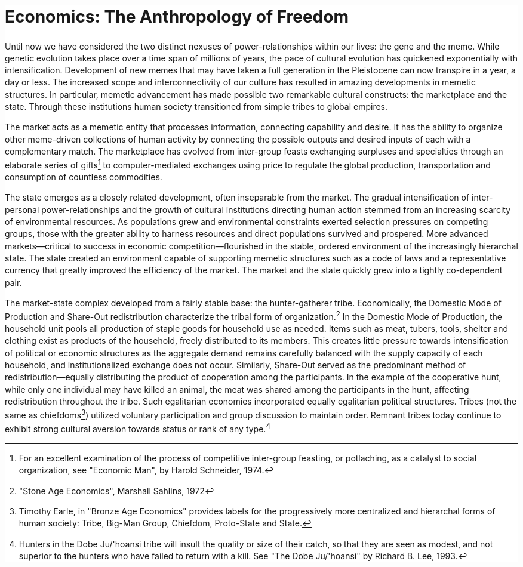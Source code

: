 # Economics: The Anthropology of Freedom

Until now we have considered the two distinct nexuses of power-relationships within our lives: the gene and the meme. While genetic evolution takes place over a time span of millions of years, the pace of cultural evolution has quickened exponentially with intensification. Development of new memes that may have taken a full generation in the Pleistocene can now transpire in a year, a day or less. The increased scope and interconnectivity of our culture has resulted in amazing developments in memetic structures. In particular, memetic advancement has made possible two remarkable cultural constructs: the marketplace and the state. Through these institutions human society transitioned from simple tribes to global empires.

The market acts as a memetic entity that processes information, connecting capability and desire. It has the ability to organize other meme-driven collections of human activity by connecting the possible outputs and desired inputs of each with a complementary match. The marketplace has evolved from inter-group feasts exchanging surpluses and specialties through an elaborate series of gifts[^29] to computer-mediated exchanges using price to regulate the global production, transportation and consumption of countless commodities.

The state emerges as a closely related development, often inseparable from the market. The gradual intensification of inter-personal power-relationships and the growth of cultural institutions directing human action stemmed from an increasing scarcity of environmental resources. As populations grew and environmental constraints exerted selection pressures on competing groups, those with the greater ability to harness resources and direct populations survived and prospered. More advanced markets—critical to success in economic competition—flourished in the stable, ordered environment of the increasingly hierarchal state. The state created an environment capable of supporting memetic structures such as a code of laws and a representative currency that greatly improved the efficiency of the market. The market and the state quickly grew into a tightly co-dependent pair.

The market-state complex developed from a fairly stable base: the hunter-gatherer tribe. Economically, the Domestic Mode of Production and Share-Out redistribution characterize the tribal form of organization.[^30] In the Domestic Mode of Production, the household unit pools all production of staple goods for household use as needed. Items such as meat, tubers, tools, shelter and clothing exist as products of the household, freely distributed to its members. This creates little pressure towards intensification of political or economic structures as the aggregate demand remains carefully balanced with the supply capacity of each household, and institutionalized exchange does not occur. Similarly, Share-Out served as the predominant method of redistribution—equally distributing the product of cooperation among the participants. In the example of the cooperative hunt, while only one individual may have killed an animal, the meat was shared among the participants in the hunt, affecting redistribution throughout the tribe. Such egalitarian economies incorporated equally egalitarian political structures. Tribes (not the same as chiefdoms[^31]) utilized voluntary participation and group discussion to maintain order. Remnant tribes today continue to exhibit strong cultural aversion towards status or rank of any type.[^32]


[^29]: For an excellent examination of the process of competitive inter-group feasting, or potlaching, as a catalyst to social organization, see "Economic Man", by Harold Schneider, 1974.
[^30]: "Stone Age Economics", Marshall Sahlins, 1972
[^31]: Timothy Earle, in "Bronze Age Economics" provides labels for the progressively more centralized and hierarchal forms of human society: Tribe, Big-Man Group, Chiefdom, Proto-State and State.
[^32]: Hunters in the Dobe Ju/'hoansi tribe will insult the quality or size of their catch, so that they are seen as modest, and not superior to the hunters who have failed to return with a kill. See "The Dobe Ju/'hoansi" by Richard B. Lee, 1993.
[^33]: *Homo Sapiens Sapiens* is the name of the current human subspecies. Dating from at least 130,000 B.C.E. (the date of the earliest reconstructed skull of our subspecies). Often called "The Symbol User", the name translates literally to "wise, wise"—something that may prove ironic if we are not able to overcome the issues addressed later in this book.
[^34]: "Guns, Germs and Steel", Jared Diamond, 1997.
[^35]: "Mixed Memoirs", Gertrude Caton-Thompson, 1983.
[^36]: "Secrets of the Sand: Revelations of Egypt's Everlasting Oasis", Harry Thurston, pgs 72-119, 2003.
[^37]: "The Original Affluent Society", Marshal Sahlins, in "Stone Age Economics".
[^38]: John Zerzan, personal correspondence, 29 April, 2004.
[^39]: "On the Road of the Winds", Patrick V. Kirch, 2000.
[^40]: "Traces of an Omnivore", Paul Shepard, pg 181.
[^41]: See the essay "The Original Affluent Society" in Marshal Sahlins' "Stone Age Economics".
[^42]: *Bronze Age Economics*, Timothy Earle.
[^43]: Timothy Earle, personal correspondence, 17 September, 2003.